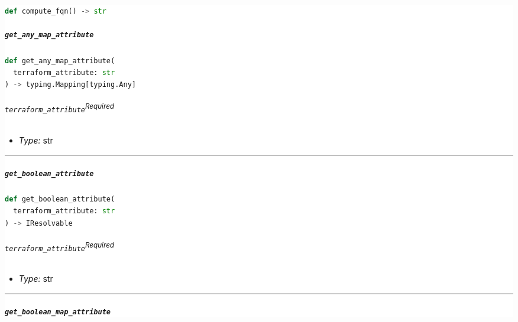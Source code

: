 ```python
def compute_fqn() -> str
```

##### `get_any_map_attribute` <a name="get_any_map_attribute" id="rhizo-co-terraform-provider-oci.databaseExternalPluggableDatabaseOperationsInsightsManagement.DatabaseExternalPluggableDatabaseOperationsInsightsManagementTimeoutsOutputReference.getAnyMapAttribute"></a>

```python
def get_any_map_attribute(
  terraform_attribute: str
) -> typing.Mapping[typing.Any]
```

###### `terraform_attribute`<sup>Required</sup> <a name="terraform_attribute" id="rhizo-co-terraform-provider-oci.databaseExternalPluggableDatabaseOperationsInsightsManagement.DatabaseExternalPluggableDatabaseOperationsInsightsManagementTimeoutsOutputReference.getAnyMapAttribute.parameter.terraformAttribute"></a>

- *Type:* str

---

##### `get_boolean_attribute` <a name="get_boolean_attribute" id="rhizo-co-terraform-provider-oci.databaseExternalPluggableDatabaseOperationsInsightsManagement.DatabaseExternalPluggableDatabaseOperationsInsightsManagementTimeoutsOutputReference.getBooleanAttribute"></a>

```python
def get_boolean_attribute(
  terraform_attribute: str
) -> IResolvable
```

###### `terraform_attribute`<sup>Required</sup> <a name="terraform_attribute" id="rhizo-co-terraform-provider-oci.databaseExternalPluggableDatabaseOperationsInsightsManagement.DatabaseExternalPluggableDatabaseOperationsInsightsManagementTimeoutsOutputReference.getBooleanAttribute.parameter.terraformAttribute"></a>

- *Type:* str

---

##### `get_boolean_map_attribute` <a name="get_boolean_map_attribute" id="rhizo-co-terraform-provider-oci.databaseExternalPluggableDatabaseOperationsInsightsManagement.DatabaseExternalPluggableDatabaseOperationsInsightsManagementTimeoutsOutputReference.getBooleanMapAttribute"></a>
